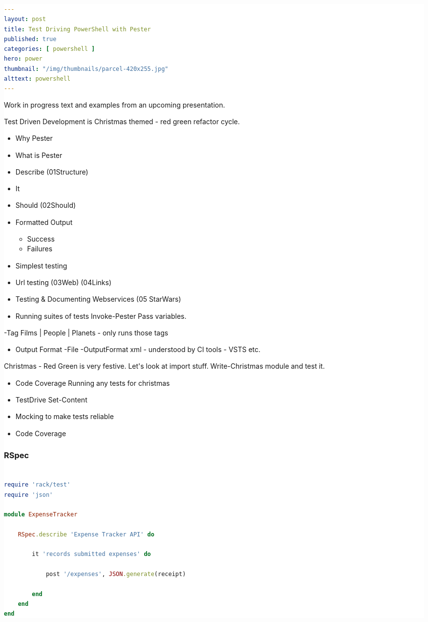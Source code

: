 ```yaml
---
layout: post
title: Test Driving PowerShell with Pester
published: true
categories: [ powershell ]
hero: power
thumbnail: "/img/thumbnails/parcel-420x255.jpg"
alttext: powershell
---
```


Work in progress text and examples from an upcoming presentation.

Test Driven Development is Christmas themed - red green refactor cycle.

* Why Pester
* What is Pester
* Describe (01Structure)
* It
* Should (02Should)
* Formatted Output
	- Success
	- Failures

* Simplest testing
* Url testing (03Web) (04Links)
* Testing & Documenting Webservices  (05 StarWars) 
* Running suites of tests Invoke-Pester
Pass variables.

-Tag Films | People | Planets - only runs those tags
* Output Format -File -OutputFormat xml - understood by CI tools - VSTS etc. 


Christmas - Red Green is very festive. Let's look at import stuff.
Write-Christmas module and test it.

* Code Coverage Running any tests for christmas

* TestDrive
Set-Content 

* Mocking to make tests reliable

* Code Coverage




### RSpec

```ruby

require 'rack/test'
require 'json'

module ExpenseTracker

	RSpec.describe 'Expense Tracker API' do

		it 'records submitted expenses' do

			post '/expenses', JSON.generate(receipt)

		end
	end
end

```
